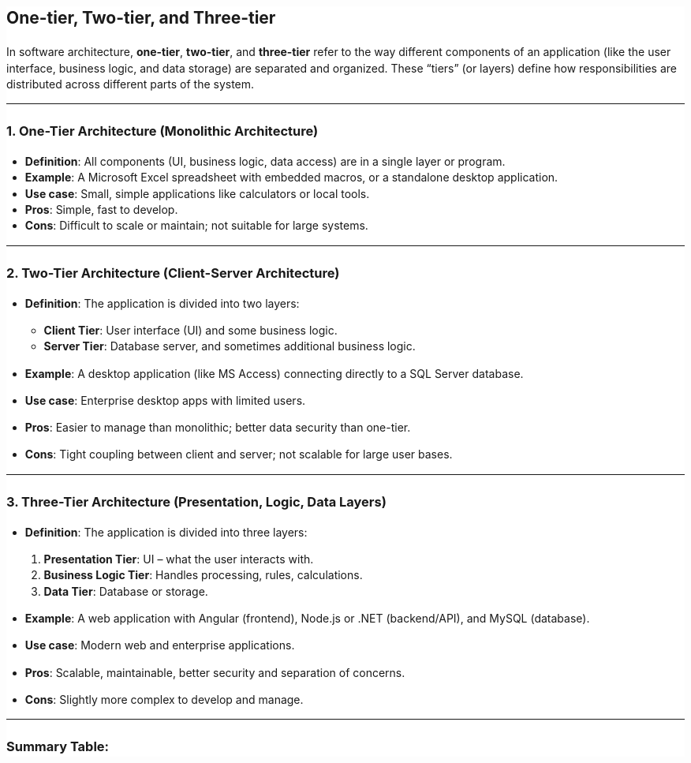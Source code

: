 ## **One-tier**, **Two-tier**, and **Three-tier**

In software architecture, **one-tier**, **two-tier**, and **three-tier** refer to the way different components of an application (like the user interface, business logic, and data storage) are separated and organized. These “tiers” (or layers) define how responsibilities are distributed across different parts of the system.

---

### **1. One-Tier Architecture (Monolithic Architecture)**

* **Definition**: All components (UI, business logic, data access) are in a single layer or program.
* **Example**: A Microsoft Excel spreadsheet with embedded macros, or a standalone desktop application.
* **Use case**: Small, simple applications like calculators or local tools.
* **Pros**: Simple, fast to develop.
* **Cons**: Difficult to scale or maintain; not suitable for large systems.

---

### **2. Two-Tier Architecture (Client-Server Architecture)**

* **Definition**: The application is divided into two layers:

  * **Client Tier**: User interface (UI) and some business logic.
  * **Server Tier**: Database server, and sometimes additional business logic.
* **Example**: A desktop application (like MS Access) connecting directly to a SQL Server database.
* **Use case**: Enterprise desktop apps with limited users.
* **Pros**: Easier to manage than monolithic; better data security than one-tier.
* **Cons**: Tight coupling between client and server; not scalable for large user bases.

---

### **3. Three-Tier Architecture (Presentation, Logic, Data Layers)**

* **Definition**: The application is divided into three layers:

  1. **Presentation Tier**: UI – what the user interacts with.
  2. **Business Logic Tier**: Handles processing, rules, calculations.
  3. **Data Tier**: Database or storage.
* **Example**: A web application with Angular (frontend), Node.js or .NET (backend/API), and MySQL (database).
* **Use case**: Modern web and enterprise applications.
* **Pros**: Scalable, maintainable, better security and separation of concerns.
* **Cons**: Slightly more complex to develop and manage.

---

### Summary Table:
